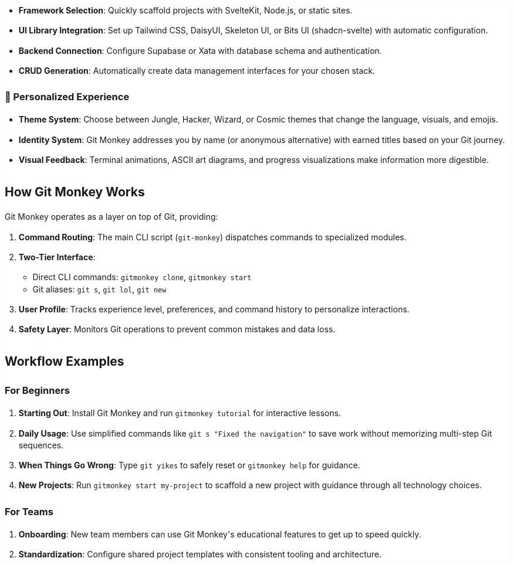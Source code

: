 - **Framework Selection**: Quickly scaffold projects with SvelteKit, Node.js, or static sites.
  
- **UI Library Integration**: Set up Tailwind CSS, DaisyUI, Skeleton UI, or Bits UI (shadcn-svelte) with automatic configuration.
  
- **Backend Connection**: Configure Supabase or Xata with database schema and authentication.
  
- **CRUD Generation**: Automatically create data management interfaces for your chosen stack.

### 🎨 Personalized Experience

- **Theme System**: Choose between Jungle, Hacker, Wizard, or Cosmic themes that change the language, visuals, and emojis.
  
- **Identity System**: Git Monkey addresses you by name (or anonymous alternative) with earned titles based on your Git journey.
  
- **Visual Feedback**: Terminal animations, ASCII art diagrams, and progress visualizations make information more digestible.

## How Git Monkey Works

Git Monkey operates as a layer on top of Git, providing:

1. **Command Routing**: The main CLI script (`git-monkey`) dispatches commands to specialized modules.

2. **Two-Tier Interface**:
   - Direct CLI commands: `gitmonkey clone`, `gitmonkey start`
   - Git aliases: `git s`, `git lol`, `git new`

3. **User Profile**: Tracks experience level, preferences, and command history to personalize interactions.

4. **Safety Layer**: Monitors Git operations to prevent common mistakes and data loss.

## Workflow Examples

### For Beginners

1. **Starting Out**: Install Git Monkey and run `gitmonkey tutorial` for interactive lessons.

2. **Daily Usage**: Use simplified commands like `git s "Fixed the navigation"` to save work without memorizing multi-step Git sequences.

3. **When Things Go Wrong**: Type `git yikes` to safely reset or `gitmonkey help` for guidance.

4. **New Projects**: Run `gitmonkey start my-project` to scaffold a new project with guidance through all technology choices.

### For Teams

1. **Onboarding**: New team members can use Git Monkey's educational features to get up to speed quickly.

2. **Standardization**: Configure shared project templates with consistent tooling and architecture.
